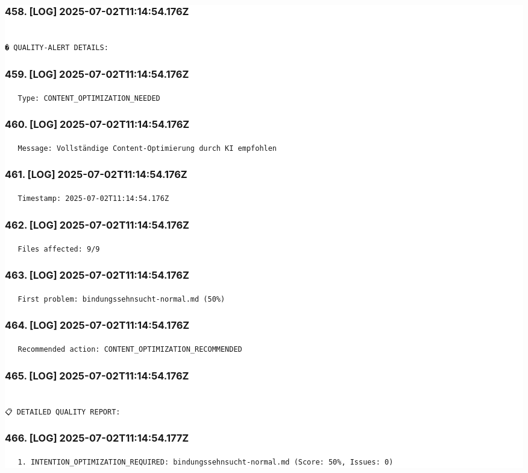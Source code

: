 ### 458. [LOG] 2025-07-02T11:14:54.176Z

```

� QUALITY-ALERT DETAILS:
```

### 459. [LOG] 2025-07-02T11:14:54.176Z

```
   Type: CONTENT_OPTIMIZATION_NEEDED
```

### 460. [LOG] 2025-07-02T11:14:54.176Z

```
   Message: Vollständige Content-Optimierung durch KI empfohlen
```

### 461. [LOG] 2025-07-02T11:14:54.176Z

```
   Timestamp: 2025-07-02T11:14:54.176Z
```

### 462. [LOG] 2025-07-02T11:14:54.176Z

```
   Files affected: 9/9
```

### 463. [LOG] 2025-07-02T11:14:54.176Z

```
   First problem: bindungssehnsucht-normal.md (50%)
```

### 464. [LOG] 2025-07-02T11:14:54.176Z

```
   Recommended action: CONTENT_OPTIMIZATION_RECOMMENDED
```

### 465. [LOG] 2025-07-02T11:14:54.176Z

```

📋 DETAILED QUALITY REPORT:
```

### 466. [LOG] 2025-07-02T11:14:54.177Z

```
   1. INTENTION_OPTIMIZATION_REQUIRED: bindungssehnsucht-normal.md (Score: 50%, Issues: 0)
```
